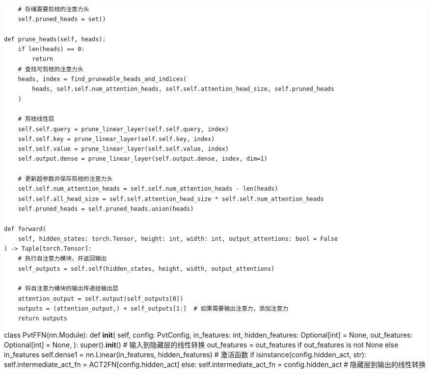         # 存储需要剪枝的注意力头
        self.pruned_heads = set()

    def prune_heads(self, heads):
        if len(heads) == 0:
            return
        # 查找可剪枝的注意力头
        heads, index = find_pruneable_heads_and_indices(
            heads, self.self.num_attention_heads, self.self.attention_head_size, self.pruned_heads
        )
        
        # 剪枝线性层
        self.self.query = prune_linear_layer(self.self.query, index)
        self.self.key = prune_linear_layer(self.self.key, index)
        self.self.value = prune_linear_layer(self.self.value, index)
        self.output.dense = prune_linear_layer(self.output.dense, index, dim=1)

        # 更新超参数并保存剪枝的注意力头
        self.self.num_attention_heads = self.self.num_attention_heads - len(heads)
        self.self.all_head_size = self.self.attention_head_size * self.self.num_attention_heads
        self.pruned_heads = self.pruned_heads.union(heads)

    def forward(
        self, hidden_states: torch.Tensor, height: int, width: int, output_attentions: bool = False
    ) -> Tuple[torch.Tensor]:
        # 执行自注意力模块，并返回输出
        self_outputs = self.self(hidden_states, height, width, output_attentions)

        # 将自注意力模块的输出传递给输出层
        attention_output = self.output(self_outputs[0])
        outputs = (attention_output,) + self_outputs[1:]  # 如果需要输出注意力，添加注意力
        return outputs


class PvtFFN(nn.Module):
    def __init__(
        self,
        config: PvtConfig,
        in_features: int,
        hidden_features: Optional[int] = None,
        out_features: Optional[int] = None,
    ):
        super().__init__()
        # 输入到隐藏层的线性转换
        out_features = out_features if out_features is not None else in_features
        self.dense1 = nn.Linear(in_features, hidden_features)
        # 激活函数
        if isinstance(config.hidden_act, str):
            self.intermediate_act_fn = ACT2FN[config.hidden_act]
        else:
            self.intermediate_act_fn = config.hidden_act
        # 隐藏层到输出的线性转换